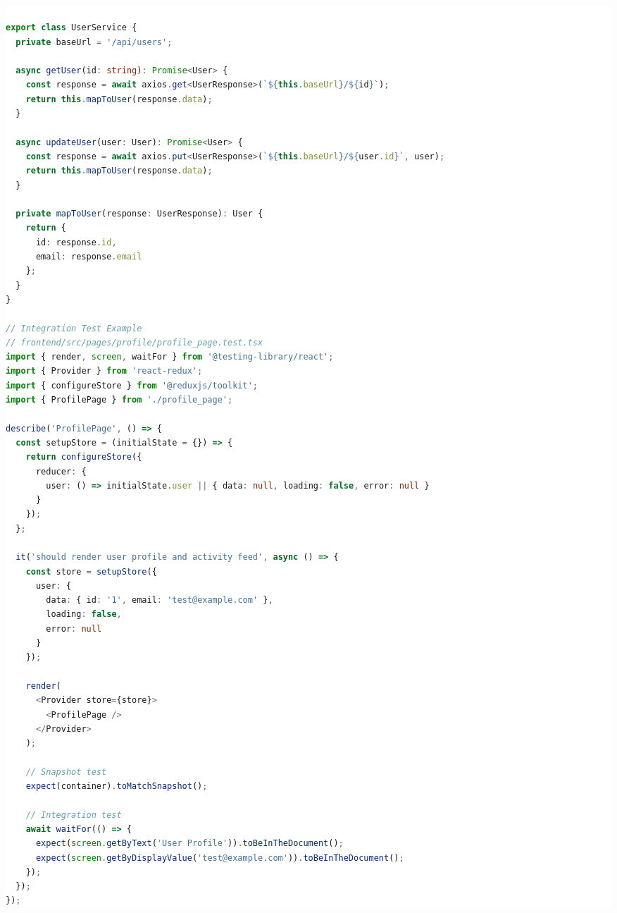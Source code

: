 ```typescript

export class UserService {
  private baseUrl = '/api/users';

  async getUser(id: string): Promise<User> {
    const response = await axios.get<UserResponse>(`${this.baseUrl}/${id}`);
    return this.mapToUser(response.data);
  }

  async updateUser(user: User): Promise<User> {
    const response = await axios.put<UserResponse>(`${this.baseUrl}/${user.id}`, user);
    return this.mapToUser(response.data);
  }

  private mapToUser(response: UserResponse): User {
    return {
      id: response.id,
      email: response.email
    };
  }
}

// Integration Test Example
// frontend/src/pages/profile/profile_page.test.tsx
import { render, screen, waitFor } from '@testing-library/react';
import { Provider } from 'react-redux';
import { configureStore } from '@reduxjs/toolkit';
import { ProfilePage } from './profile_page';

describe('ProfilePage', () => {
  const setupStore = (initialState = {}) => {
    return configureStore({
      reducer: {
        user: () => initialState.user || { data: null, loading: false, error: null }
      }
    });
  };

  it('should render user profile and activity feed', async () => {
    const store = setupStore({
      user: {
        data: { id: '1', email: 'test@example.com' },
        loading: false,
        error: null
      }
    });

    render(
      <Provider store={store}>
        <ProfilePage />
      </Provider>
    );

    // Snapshot test
    expect(container).toMatchSnapshot();

    // Integration test
    await waitFor(() => {
      expect(screen.getByText('User Profile')).toBeInTheDocument();
      expect(screen.getByDisplayValue('test@example.com')).toBeInTheDocument();
    });
  });
});
```